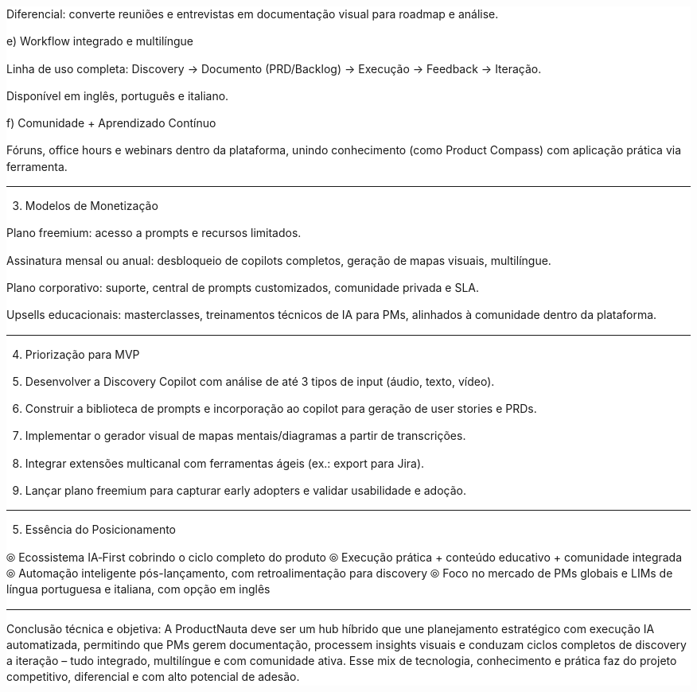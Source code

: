 Diferencial: converte reuniões e entrevistas em documentação visual para roadmap e análise.


e) Workflow integrado e multilíngue

Linha de uso completa: Discovery → Documento (PRD/Backlog) → Execução → Feedback → Iteração.

Disponível em inglês, português e italiano.


f) Comunidade + Aprendizado Contínuo

Fóruns, office hours e webinars dentro da plataforma, unindo conhecimento (como Product Compass) com aplicação prática via ferramenta.



---

3. Modelos de Monetização

Plano freemium: acesso a prompts e recursos limitados.

Assinatura mensal ou anual: desbloqueio de copilots completos, geração de mapas visuais, multilíngue.

Plano corporativo: suporte, central de prompts customizados, comunidade privada e SLA.

Upsells educacionais: masterclasses, treinamentos técnicos de IA para PMs, alinhados à comunidade dentro da plataforma.



---

4. Priorização para MVP

5. Desenvolver a Discovery Copilot com análise de até 3 tipos de input (áudio, texto, vídeo).


6. Construir a biblioteca de prompts e incorporação ao copilot para geração de user stories e PRDs.


7. Implementar o gerador visual de mapas mentais/diagramas a partir de transcrições.


8. Integrar extensões multicanal com ferramentas ágeis (ex.: export para Jira).


9. Lançar plano freemium para capturar early adopters e validar usabilidade e adoção.




---

5. Essência do Posicionamento

⦾ Ecossistema IA‑First cobrindo o ciclo completo do produto
⦾ Execução prática + conteúdo educativo + comunidade integrada
⦾ Automação inteligente pós-lançamento, com retroalimentação para discovery
⦾ Foco no mercado de PMs globais e LIMs de língua portuguesa e italiana, com opção em inglês


---

Conclusão técnica e objetiva:
A ProductNauta deve ser um hub híbrido que une planejamento estratégico com execução IA automatizada, permitindo que PMs gerem documentação, processem insights visuais e conduzam ciclos completos de discovery a iteração – tudo integrado, multilíngue e com comunidade ativa. Esse mix de tecnologia, conhecimento e prática faz do projeto competitivo, diferencial e com alto potencial de adesão.

